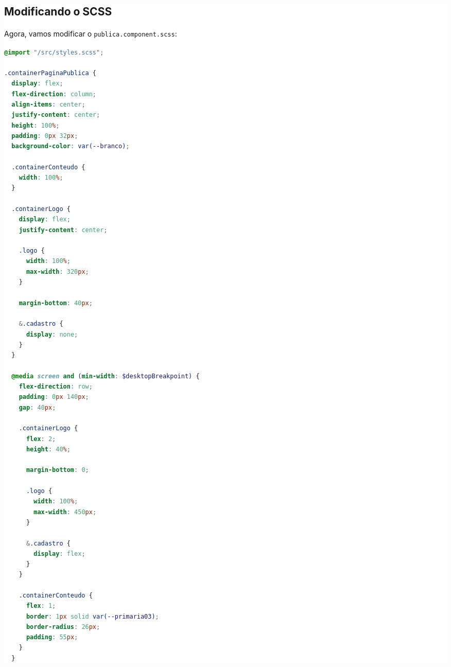 ## **Modificando o SCSS**

Agora, vamos modificar o `publica.component.scss`:

```scss
@import "/src/styles.scss";

.containerPaginaPublica {
  display: flex;
  flex-direction: column;
  align-items: center;
  justify-content: center;
  height: 100%;
  padding: 0px 32px;
  background-color: var(--branco);

  .containerConteudo {
    width: 100%;
  }

  .containerLogo {
    display: flex;
    justify-content: center;

    .logo {
      width: 100%;
      max-width: 320px;
    }

    margin-bottom: 40px;

    &.cadastro {
      display: none;
    }
  }

  @media screen and (min-width: $desktopBreakpoint) {
    flex-direction: row;
    padding: 0px 140px;
    gap: 40px;

    .containerLogo {
      flex: 2;
      height: 40%;

      margin-bottom: 0;

      .logo {
        width: 100%;
        max-width: 450px;
      }

      &.cadastro {
        display: flex;
      }
    }

    .containerConteudo {
      flex: 1;
      border: 1px solid var(--primaria03);
      border-radius: 26px;
      padding: 55px;
    }
  }
```